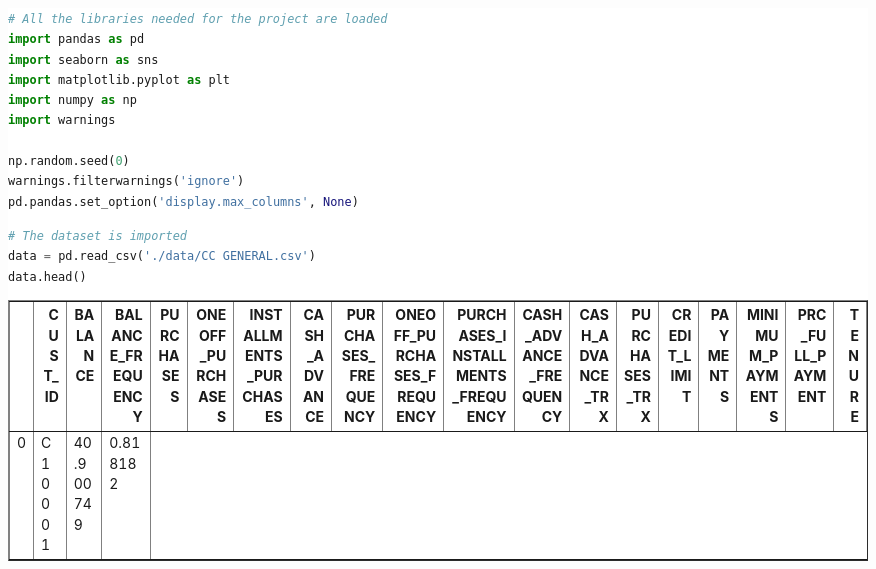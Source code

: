 
```python
# All the libraries needed for the project are loaded
import pandas as pd
import seaborn as sns 
import matplotlib.pyplot as plt
import numpy as np
import warnings

np.random.seed(0)
warnings.filterwarnings('ignore')
pd.pandas.set_option('display.max_columns', None)
```


```python
# The dataset is imported
data = pd.read_csv('./data/CC GENERAL.csv')
data.head()
```




<div>
<style scoped>
    .dataframe tbody tr th:only-of-type {
        vertical-align: middle;
    }

    .dataframe tbody tr th {
        vertical-align: top;
    }

    .dataframe thead th {
        text-align: right;
    }
</style>
<table border="1" class="dataframe">
  <thead>
    <tr style="text-align: right;">
      <th></th>
      <th>CUST_ID</th>
      <th>BALANCE</th>
      <th>BALANCE_FREQUENCY</th>
      <th>PURCHASES</th>
      <th>ONEOFF_PURCHASES</th>
      <th>INSTALLMENTS_PURCHASES</th>
      <th>CASH_ADVANCE</th>
      <th>PURCHASES_FREQUENCY</th>
      <th>ONEOFF_PURCHASES_FREQUENCY</th>
      <th>PURCHASES_INSTALLMENTS_FREQUENCY</th>
      <th>CASH_ADVANCE_FREQUENCY</th>
      <th>CASH_ADVANCE_TRX</th>
      <th>PURCHASES_TRX</th>
      <th>CREDIT_LIMIT</th>
      <th>PAYMENTS</th>
      <th>MINIMUM_PAYMENTS</th>
      <th>PRC_FULL_PAYMENT</th>
      <th>TENURE</th>
    </tr>
  </thead>
  <tbody>
    <tr>
      <td>0</td>
      <td>C10001</td>
      <td>40.900749</td>
      <td>0.818182</td>